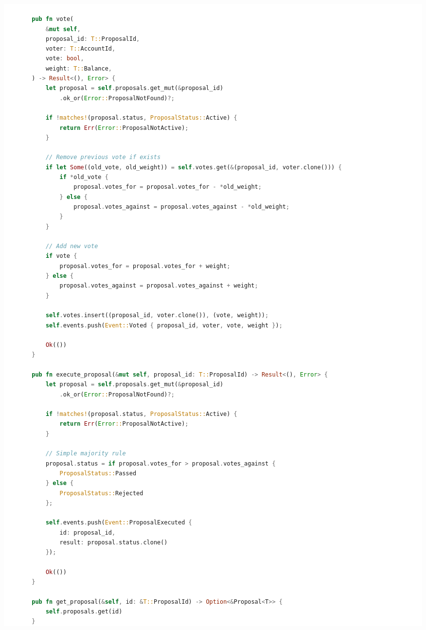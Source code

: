 ```rust

        pub fn vote(
            &mut self,
            proposal_id: T::ProposalId,
            voter: T::AccountId,
            vote: bool,
            weight: T::Balance,
        ) -> Result<(), Error> {
            let proposal = self.proposals.get_mut(&proposal_id)
                .ok_or(Error::ProposalNotFound)?;

            if !matches!(proposal.status, ProposalStatus::Active) {
                return Err(Error::ProposalNotActive);
            }

            // Remove previous vote if exists
            if let Some((old_vote, old_weight)) = self.votes.get(&(proposal_id, voter.clone())) {
                if *old_vote {
                    proposal.votes_for = proposal.votes_for - *old_weight;
                } else {
                    proposal.votes_against = proposal.votes_against - *old_weight;
                }
            }

            // Add new vote
            if vote {
                proposal.votes_for = proposal.votes_for + weight;
            } else {
                proposal.votes_against = proposal.votes_against + weight;
            }

            self.votes.insert((proposal_id, voter.clone()), (vote, weight));
            self.events.push(Event::Voted { proposal_id, voter, vote, weight });

            Ok(())
        }

        pub fn execute_proposal(&mut self, proposal_id: T::ProposalId) -> Result<(), Error> {
            let proposal = self.proposals.get_mut(&proposal_id)
                .ok_or(Error::ProposalNotFound)?;

            if !matches!(proposal.status, ProposalStatus::Active) {
                return Err(Error::ProposalNotActive);
            }

            // Simple majority rule
            proposal.status = if proposal.votes_for > proposal.votes_against {
                ProposalStatus::Passed
            } else {
                ProposalStatus::Rejected
            };

            self.events.push(Event::ProposalExecuted { 
                id: proposal_id, 
                result: proposal.status.clone() 
            });

            Ok(())
        }

        pub fn get_proposal(&self, id: &T::ProposalId) -> Option<&Proposal<T>> {
            self.proposals.get(id)
        }
```
